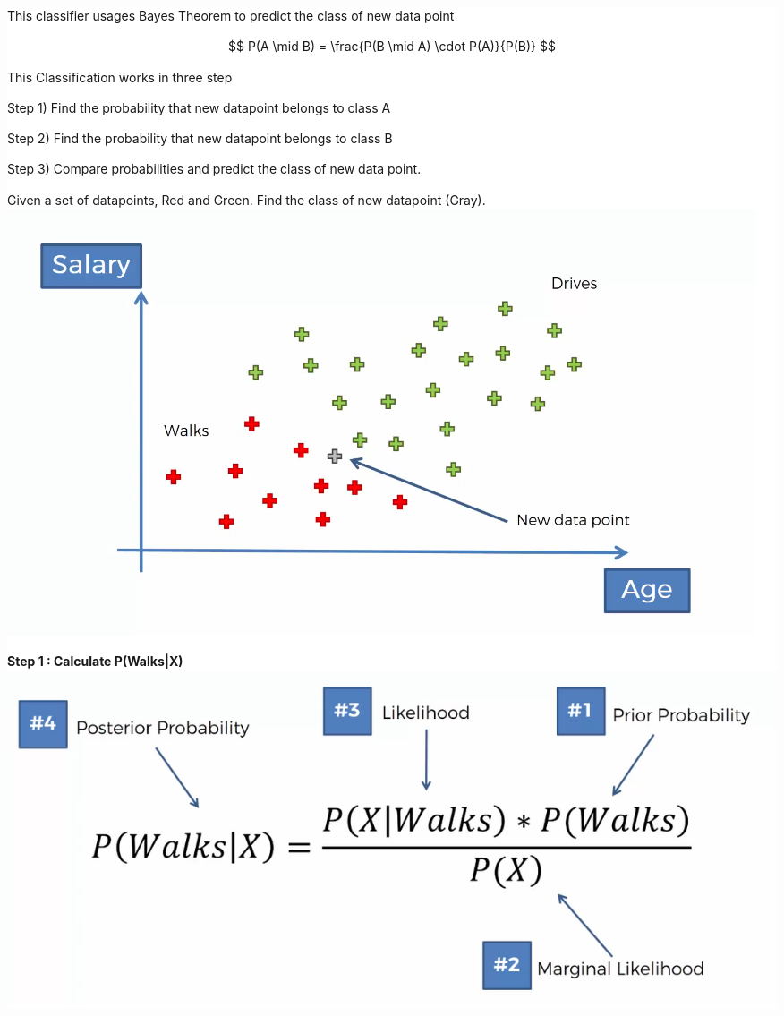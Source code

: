 This classifier usages Bayes Theorem to predict the class of new data point

$$ P(A \mid B) = \frac{P(B \mid A) \cdot P(A)}{P(B)} $$

This Classification works in three step

Step 1) Find the probability that new datapoint belongs to class A

Step 2) Find the probability that new datapoint belongs to class B

Step 3) Compare probabilities and predict the class of new data point.

Given a set of datapoints, Red and Green. Find the class of new datapoint (Gray).
<img src="./Classification/Naive_Bayes_Classifier/problem_statement.png">

**Step 1 : Calculate P(Walks|X)**
<img src="./Classification/Naive_Bayes_Classifier/Step_1.1.png">
